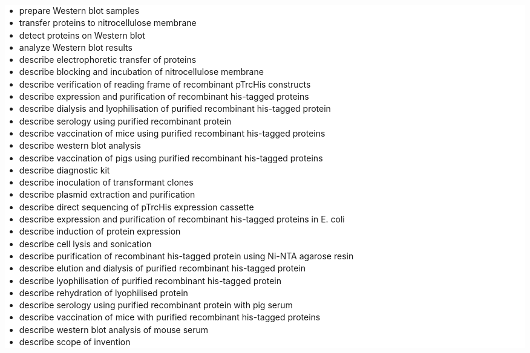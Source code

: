 - prepare Western blot samples
- transfer proteins to nitrocellulose membrane
- detect proteins on Western blot
- analyze Western blot results
- describe electrophoretic transfer of proteins
- describe blocking and incubation of nitrocellulose membrane
- describe verification of reading frame of recombinant pTrcHis constructs
- describe expression and purification of recombinant his-tagged proteins
- describe dialysis and lyophilisation of purified recombinant his-tagged protein
- describe serology using purified recombinant protein
- describe vaccination of mice using purified recombinant his-tagged proteins
- describe western blot analysis
- describe vaccination of pigs using purified recombinant his-tagged proteins
- describe diagnostic kit
- describe inoculation of transformant clones
- describe plasmid extraction and purification
- describe direct sequencing of pTrcHis expression cassette
- describe expression and purification of recombinant his-tagged proteins in E. coli
- describe induction of protein expression
- describe cell lysis and sonication
- describe purification of recombinant his-tagged protein using Ni-NTA agarose resin
- describe elution and dialysis of purified recombinant his-tagged protein
- describe lyophilisation of purified recombinant his-tagged protein
- describe rehydration of lyophilised protein
- describe serology using purified recombinant protein with pig serum
- describe vaccination of mice with purified recombinant his-tagged proteins
- describe western blot analysis of mouse serum
- describe scope of invention

